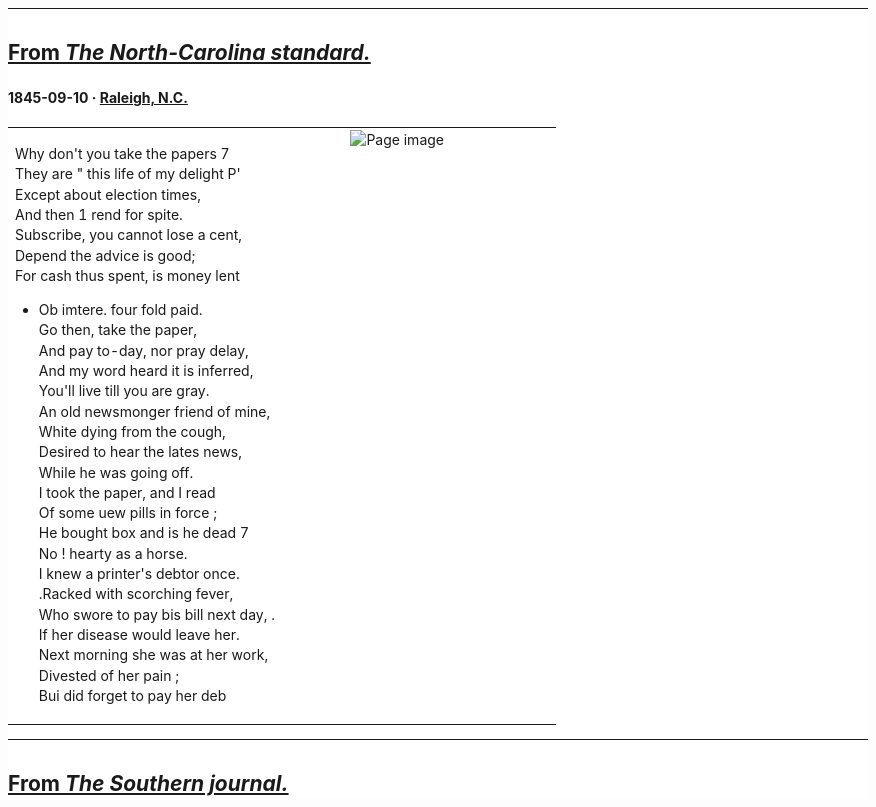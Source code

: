 </td>
</tr></table>

---

## [From _The North-Carolina standard._](https://chroniclingamerica.loc.gov/lccn/sn85042147/1845-09-10/ed-1/seq-1)

#### 1845-09-10 &middot; [Raleigh, N.C.](http://dbpedia.org/resource/Raleigh%2C_North_Carolina)

<table style="width: 100%;"><tr><td style="width: 50%">

  
Why don&#x27;t you take the papers 7  
They are &quot; this life of my delight P&#x27;  
Except about election times,  
And then 1 rend for spite.  
Subscribe, you cannot lose a cent,  
Depend the advice is good;  
For cash thus spent, is money lent  
- Ob imtere. four fold paid.  
Go then, take the paper,  
And pay to-day, nor pray delay,  
And my word heard it is inferred,  
You&#x27;ll live till you are gray.  
An old newsmonger friend of mine,  
White dying from the cough,  
Desired to hear the lates news,  
While he was going off.  
I took the paper, and I read  
Of some uew pills in force ;  
He bought box and is he dead 7  
No ! hearty as a horse.  
I knew a printer&#x27;s debtor once.  
.Racked with scorching fever,  
Who swore to pay bis bill next day, .  
If her disease would leave her.  
Next morning she was at her work,  
Divested of her pain ;  
Bui did forget to pay her deb
</td><td style="width: 50%; max-height: 75%; margin: auto; display: block;">
<img alt="Page image" src="https://chroniclingamerica.loc.gov/iiif/2/ncu_alligator_ver01%2Fdata%2Fsn85042147%2F00296022603%2F1845091001%2F0361.jp2/pct:18.421758,15.651238,12.526795,14.574812/!600,600/0/default.jpg"/>
</td>
</tr></table>

---

## [From _The Southern journal._](https://chroniclingamerica.loc.gov/lccn/sn87090125/1845-10-28/ed-1/seq-1)
